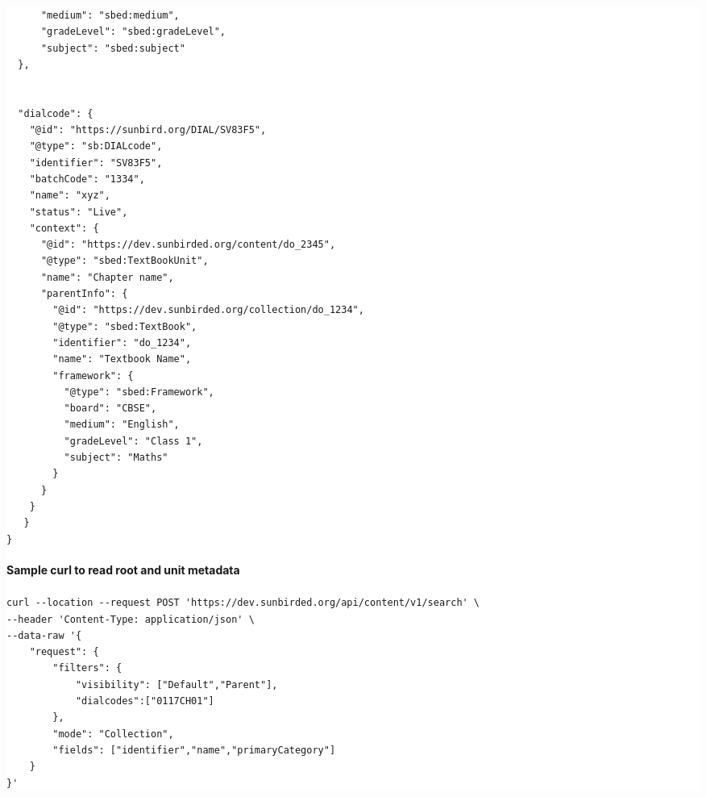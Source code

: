 ```
      "medium": "sbed:medium",
      "gradeLevel": "sbed:gradeLevel",
      "subject": "sbed:subject"
  },
 
 
  "dialcode": {
    "@id": "https://sunbird.org/DIAL/SV83F5",
    "@type": "sb:DIALcode",
    "identifier": "SV83F5",
    "batchCode": "1334",
    "name": "xyz",
    "status": "Live",
    "context": {
      "@id": "https://dev.sunbirded.org/content/do_2345",
      "@type": "sbed:TextBookUnit",
      "name": "Chapter name",
      "parentInfo": {
        "@id": "https://dev.sunbirded.org/collection/do_1234",
        "@type": "sbed:TextBook",
        "identifier": "do_1234",
        "name": "Textbook Name",
        "framework": {
          "@type": "sbed:Framework",          
          "board": "CBSE",
          "medium": "English",
          "gradeLevel": "Class 1",
          "subject": "Maths"
        }
      }
    }
   }
}
```

#### Sample curl to read root and unit metadata

```
curl --location --request POST 'https://dev.sunbirded.org/api/content/v1/search' \
--header 'Content-Type: application/json' \
--data-raw '{
    "request": {
        "filters": {
            "visibility": ["Default","Parent"],
            "dialcodes":["0117CH01"]
        },
        "mode": "Collection",
        "fields": ["identifier","name","primaryCategory"]
    }
}'
```
